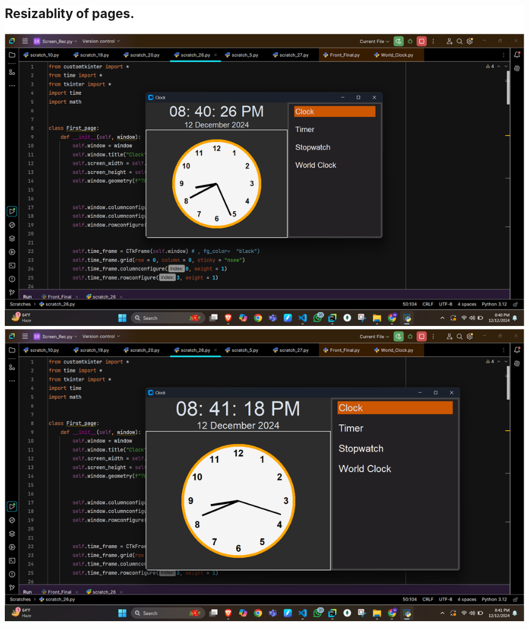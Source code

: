






## Resizablity of pages. 
![image at](https://github.com/0maaz-01/Clock/blob/main/Images/Resizable1.png)
![image at](https://github.com/0maaz-01/Clock/blob/main/Images/Resizable2.png)